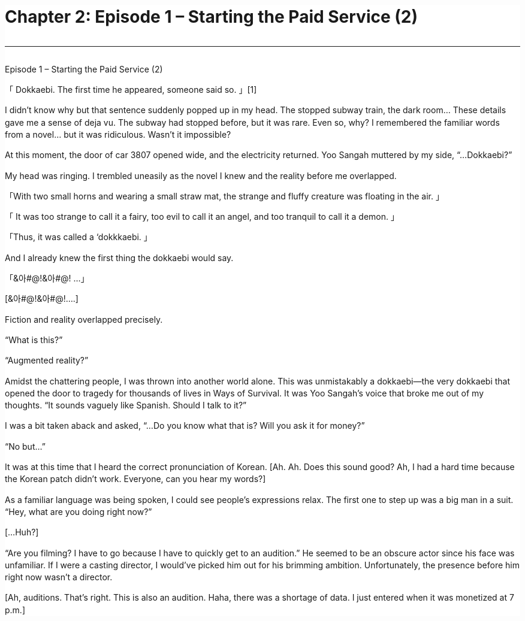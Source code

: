 # Chapter 2: Episode 1 – Starting the Paid Service (2)<hr>

Episode 1 – Starting the Paid Service (2)

「 Dokkaebi. The first time he appeared, someone said so. 」[1]

I didn’t know why but that sentence suddenly popped up in my head. The stopped subway train, the dark room… These details gave me a sense of deja vu. The subway had stopped before, but it was rare. Even so, why? I remembered the familiar words from a novel… but it was ridiculous. Wasn’t it impossible?

At this moment, the door of car 3807 opened wide, and the electricity returned. Yoo Sangah muttered by my side, “…Dokkaebi?”

My head was ringing. I trembled uneasily as the novel I knew and the reality before me overlapped.

「With two small horns and wearing a small straw mat, the strange and fluffy creature was floating in the air. 」

「 It was too strange to call it a fairy, too evil to call it an angel, and too tranquil to call it a demon. 」

「Thus, it was called a ‘dokkkaebi. 」

And I already knew the first thing the dokkaebi would say.

「&아#@!&아#@! …」

[&아#@!&아#@!….]

Fiction and reality overlapped precisely.

“What is this?”

“Augmented reality?”

Amidst the chattering people, I was thrown into another world alone. This was unmistakably a dokkaebi—the very dokkaebi that opened the door to tragedy for thousands of lives in Ways of Survival. It was Yoo Sangah’s voice that broke me out of my thoughts. “It sounds vaguely like Spanish. Should I talk to it?”

I was a bit taken aback and asked, “…Do you know what that is? Will you ask it for money?”

“No but…”

It was at this time that I heard the correct pronunciation of Korean. [Ah. Ah. Does this sound good? Ah, I had a hard time because the Korean patch didn’t work. Everyone, can you hear my words?]

As a familiar language was being spoken, I could see people’s expressions relax. The first one to step up was a big man in a suit. “Hey, what are you doing right now?”

[…Huh?]

“Are you filming? I have to go because I have to quickly get to an audition.” He seemed to be an obscure actor since his face was unfamiliar. If I were a casting director, I would’ve picked him out for his brimming ambition. Unfortunately, the presence before him right now wasn’t a director.

[Ah, auditions. That’s right. This is also an audition. Haha, there was a shortage of data. I just entered when it was monetized at 7 p.m.]
